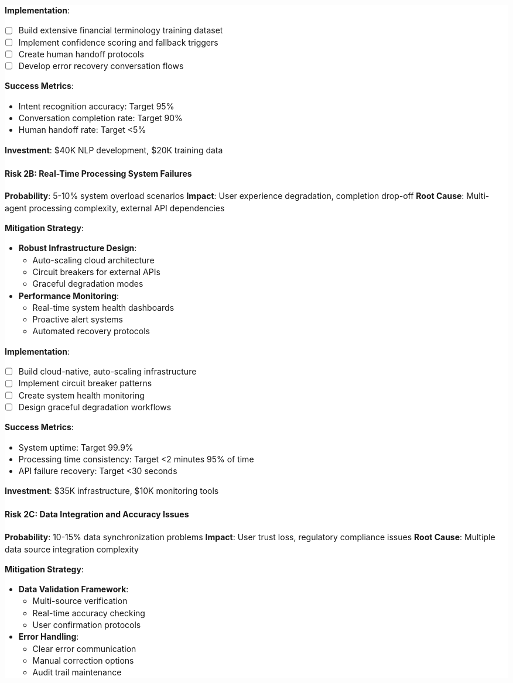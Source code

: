 **Implementation**:
- [ ] Build extensive financial terminology training dataset
- [ ] Implement confidence scoring and fallback triggers
- [ ] Create human handoff protocols
- [ ] Develop error recovery conversation flows

**Success Metrics**:
- Intent recognition accuracy: Target 95%
- Conversation completion rate: Target 90%
- Human handoff rate: Target <5%

**Investment**: $40K NLP development, $20K training data

#### Risk 2B: Real-Time Processing System Failures
**Probability**: 5-10% system overload scenarios
**Impact**: User experience degradation, completion drop-off
**Root Cause**: Multi-agent processing complexity, external API dependencies

**Mitigation Strategy**:
- **Robust Infrastructure Design**:
  - Auto-scaling cloud architecture
  - Circuit breakers for external APIs
  - Graceful degradation modes
- **Performance Monitoring**:
  - Real-time system health dashboards
  - Proactive alert systems
  - Automated recovery protocols

**Implementation**:
- [ ] Build cloud-native, auto-scaling infrastructure
- [ ] Implement circuit breaker patterns
- [ ] Create system health monitoring
- [ ] Design graceful degradation workflows

**Success Metrics**:
- System uptime: Target 99.9%
- Processing time consistency: Target <2 minutes 95% of time
- API failure recovery: Target <30 seconds

**Investment**: $35K infrastructure, $10K monitoring tools

#### Risk 2C: Data Integration and Accuracy Issues
**Probability**: 10-15% data synchronization problems
**Impact**: User trust loss, regulatory compliance issues
**Root Cause**: Multiple data source integration complexity

**Mitigation Strategy**:
- **Data Validation Framework**:
  - Multi-source verification
  - Real-time accuracy checking
  - User confirmation protocols
- **Error Handling**:
  - Clear error communication
  - Manual correction options
  - Audit trail maintenance
